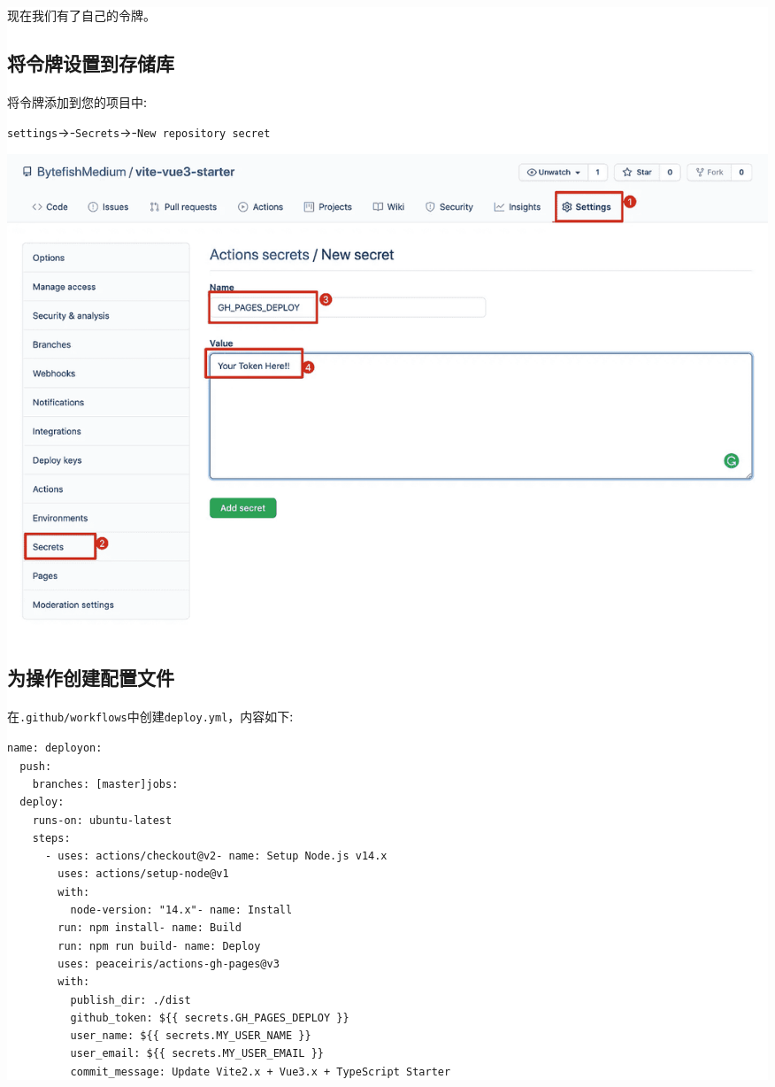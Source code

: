 现在我们有了自己的令牌。

## 将令牌设置到存储库

将令牌添加到您的项目中:

`settings`->-`Secrets`->-`New repository secret`

![](img/abd4ddb773a01e8e6c7f05c4015c63c8.png)

## 为操作创建配置文件

在`.github/workflows`中创建`deploy.yml`，内容如下:

```
name: deployon:
  push:
    branches: [master]jobs:
  deploy:
    runs-on: ubuntu-latest
    steps:
      - uses: actions/checkout@v2- name: Setup Node.js v14.x
        uses: actions/setup-node@v1
        with:
          node-version: "14.x"- name: Install
        run: npm install- name: Build
        run: npm run build- name: Deploy
        uses: peaceiris/actions-gh-pages@v3
        with:
          publish_dir: ./dist
          github_token: ${{ secrets.GH_PAGES_DEPLOY }}
          user_name: ${{ secrets.MY_USER_NAME }}
          user_email: ${{ secrets.MY_USER_EMAIL }}
          commit_message: Update Vite2.x + Vue3.x + TypeScript Starter
```
